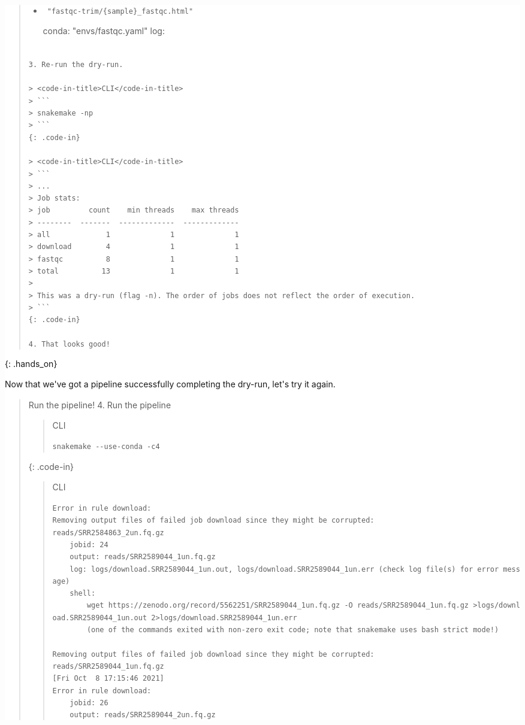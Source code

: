 >    +		"fastqc-trim/{sample}_fastqc.html"
>     	conda:
>     		"envs/fastqc.yaml"
>     	log:
>    ```
>
> 3. Re-run the dry-run.
>
>    > <code-in-title>CLI</code-in-title>
>    > ```
>    > snakemake -np
>    > ```
>    {: .code-in}
>
>    > <code-in-title>CLI</code-in-title>
>    > ```
>    > ...
>    > Job stats:
>    > job         count    min threads    max threads
>    > --------  -------  -------------  -------------
>    > all             1              1              1
>    > download        4              1              1
>    > fastqc          8              1              1
>    > total          13              1              1
>    >
>    > This was a dry-run (flag -n). The order of jobs does not reflect the order of execution.
>    > ```
>    {: .code-in}
>
> 4. That looks good!
{: .hands_on}

Now that we've got a pipeline successfully completing the dry-run, let's try it again.

> <hands-on-title>Run the pipeline!</hands-on-title>
> 4. Run the pipeline
>
>    > <code-in-title>CLI</code-in-title>
>    > ```
>    > snakemake --use-conda -c4
>    > ```
>    {: .code-in}
>
>    > <code-in-title>CLI</code-in-title>
>    > ```
>    > Error in rule download:
>    > Removing output files of failed job download since they might be corrupted:
>    > reads/SRR2584863_2un.fq.gz
>    >     jobid: 24
>    >     output: reads/SRR2589044_1un.fq.gz
>    >     log: logs/download.SRR2589044_1un.out, logs/download.SRR2589044_1un.err (check log file(s) for error message)
>    >     shell:
>    >         wget https://zenodo.org/record/5562251/SRR2589044_1un.fq.gz -O reads/SRR2589044_1un.fq.gz >logs/download.SRR2589044_1un.out 2>logs/download.SRR2589044_1un.err
>    >         (one of the commands exited with non-zero exit code; note that snakemake uses bash strict mode!)
>    >
>    > Removing output files of failed job download since they might be corrupted:
>    > reads/SRR2589044_1un.fq.gz
>    > [Fri Oct  8 17:15:46 2021]
>    > Error in rule download:
>    >     jobid: 26
>    >     output: reads/SRR2589044_2un.fq.gz